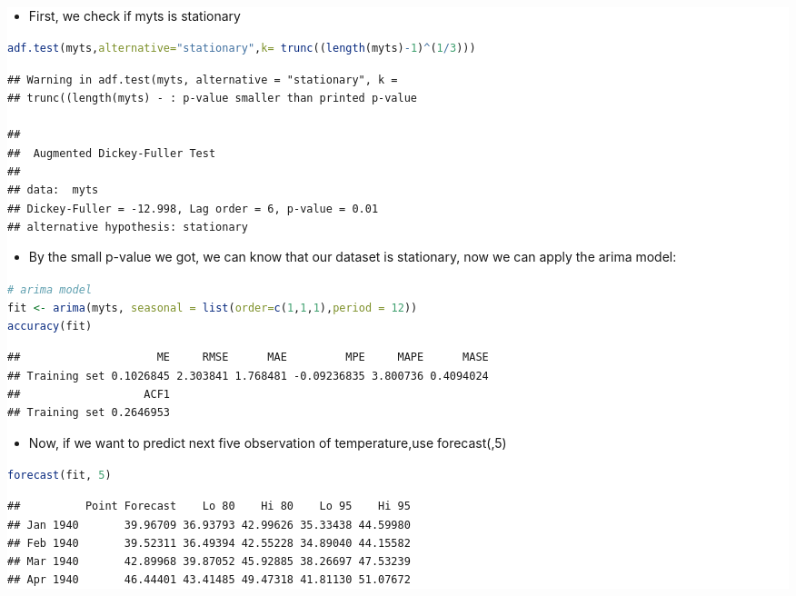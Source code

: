 -   First, we check if myts is stationary

``` r
adf.test(myts,alternative="stationary",k= trunc((length(myts)-1)^(1/3)))
```

    ## Warning in adf.test(myts, alternative = "stationary", k =
    ## trunc((length(myts) - : p-value smaller than printed p-value

    ## 
    ##  Augmented Dickey-Fuller Test
    ## 
    ## data:  myts
    ## Dickey-Fuller = -12.998, Lag order = 6, p-value = 0.01
    ## alternative hypothesis: stationary

-   By the small p-value we got, we can know that our dataset is stationary, now we can apply the arima model:

``` r
# arima model
fit <- arima(myts, seasonal = list(order=c(1,1,1),period = 12))
accuracy(fit)
```

    ##                     ME     RMSE      MAE         MPE     MAPE      MASE
    ## Training set 0.1026845 2.303841 1.768481 -0.09236835 3.800736 0.4094024
    ##                   ACF1
    ## Training set 0.2646953

-   Now, if we want to predict next five observation of temperature,use forecast(,5)

``` r
forecast(fit, 5)
```

    ##          Point Forecast    Lo 80    Hi 80    Lo 95    Hi 95
    ## Jan 1940       39.96709 36.93793 42.99626 35.33438 44.59980
    ## Feb 1940       39.52311 36.49394 42.55228 34.89040 44.15582
    ## Mar 1940       42.89968 39.87052 45.92885 38.26697 47.53239
    ## Apr 1940       46.44401 43.41485 49.47318 41.81130 51.07672